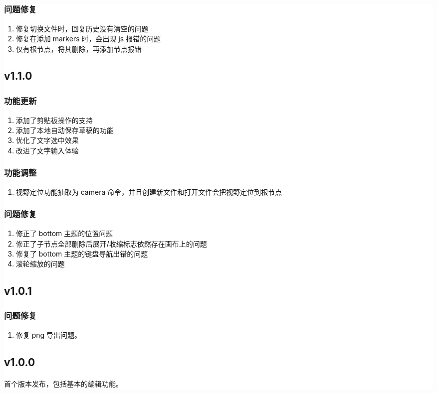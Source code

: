 ### 问题修复

1. 修复切换文件时，回复历史没有清空的问题
2. 修复在添加 markers 时，会出现 js 报错的问题
3. 仅有根节点，将其删除，再添加节点报错

## v1.1.0

### 功能更新

1. 添加了剪贴板操作的支持
2. 添加了本地自动保存草稿的功能
3. 优化了文字选中效果
4. 改进了文字输入体验

### 功能调整

1. 视野定位功能抽取为 camera 命令，并且创建新文件和打开文件会把视野定位到根节点

### 问题修复

1. 修正了 bottom 主题的位置问题
2. 修正了子节点全部删除后展开/收缩标志依然存在画布上的问题
3. 修复了 bottom 主题的键盘导航出错的问题
4. 滚轮缩放的问题





## v1.0.1

### 问题修复

1. 修复 png 导出问题。





## v1.0.0

首个版本发布，包括基本的编辑功能。
